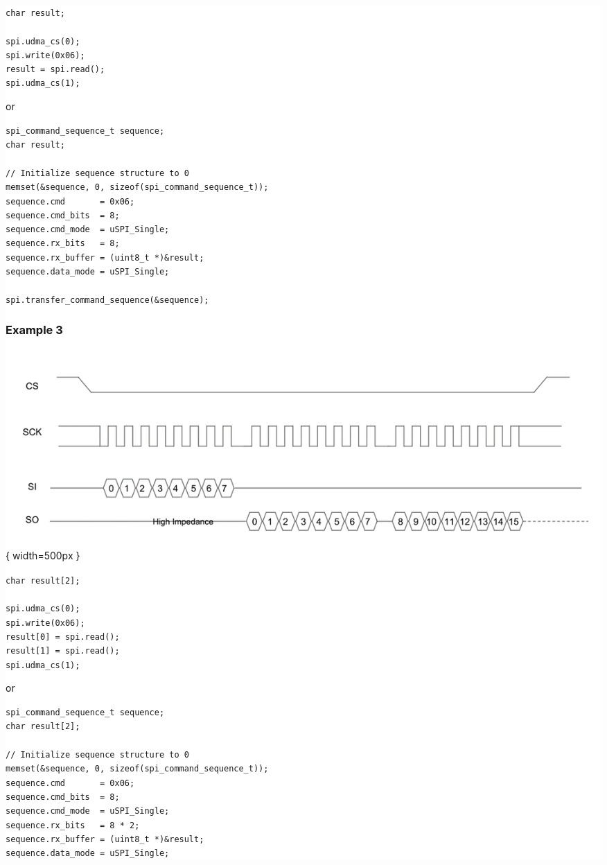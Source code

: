 ```
char result;

spi.udma_cs(0);
spi.write(0x06);
result = spi.read();
spi.udma_cs(1);
```
or
```
spi_command_sequence_t sequence;
char result;

// Initialize sequence structure to 0
memset(&sequence, 0, sizeof(spi_command_sequence_t));
sequence.cmd       = 0x06;
sequence.cmd_bits  = 8;
sequence.cmd_mode  = uSPI_Single;
sequence.rx_bits   = 8;
sequence.rx_buffer = (uint8_t *)&result;
sequence.data_mode = uSPI_Single;

spi.transfer_command_sequence(&sequence);
```

### Example 3
![single write multiple read non qpi](images/single_write_multi_read_non_qpi.png){ width=500px }
```
char result[2];

spi.udma_cs(0);
spi.write(0x06);
result[0] = spi.read();
result[1] = spi.read();
spi.udma_cs(1);
```
or
```
spi_command_sequence_t sequence;
char result[2];

// Initialize sequence structure to 0
memset(&sequence, 0, sizeof(spi_command_sequence_t));
sequence.cmd       = 0x06;
sequence.cmd_bits  = 8;
sequence.cmd_mode  = uSPI_Single;
sequence.rx_bits   = 8 * 2;
sequence.rx_buffer = (uint8_t *)&result;
sequence.data_mode = uSPI_Single;

```